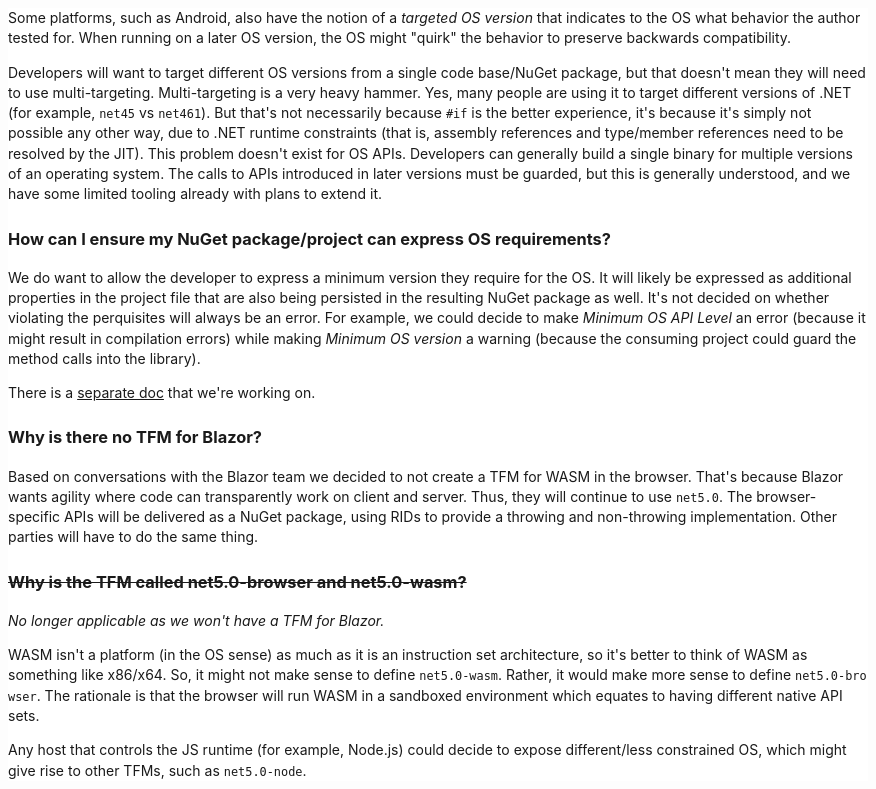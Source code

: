    Some platforms, such as Android, also have the notion of a *targeted OS
   version* that indicates to the OS what behavior the author tested for. When
   running on a later OS version, the OS might "quirk" the behavior to preserve
   backwards compatibility.

Developers will want to target different OS versions from a single code
base/NuGet package, but that doesn't mean they will need to use multi-targeting.
Multi-targeting is a very heavy hammer. Yes, many people are using it to target
different versions of .NET (for example, `net45` vs `net461`). But that's not
necessarily because `#if` is the better experience, it's because it's simply not
possible any other way, due to .NET runtime constraints (that is, assembly
references and type/member references need to be resolved by the JIT). This
problem doesn't exist for OS APIs. Developers can generally build a single
binary for multiple versions of an operating system. The calls to APIs
introduced in later versions must be guarded, but this is generally understood,
and we have some limited tooling already with plans to extend it.

### How can I ensure my NuGet package/project can express OS requirements?

We do want to allow the developer to express a minimum version they require for
the OS. It will likely be expressed as additional properties in the project file
that are also being persisted in the resulting NuGet package as well. It's not
decided on whether violating the perquisites will always be an error. For
example, we could decide to make *Minimum OS API Level* an error (because it
might result in compilation errors) while making *Minimum OS version* a warning
(because the consuming project could guard the method calls into the library).

There is a [separate doc][os-versioning] that we're working on.

### Why is there no TFM for Blazor?

Based on conversations with the Blazor team we decided to not create a TFM for
WASM in the browser. That's because Blazor wants agility where code can
transparently work on client and server. Thus, they will continue to use
`net5.0`. The browser-specific APIs will be delivered as a NuGet package, using
RIDs to provide a throwing and non-throwing implementation. Other parties will
have to do the same thing.

### ~~Why is the TFM called net5.0-browser and net5.0-wasm?~~

*No longer applicable as we won't have a TFM for Blazor.*

WASM isn't a platform (in the OS sense) as much as it is an instruction set
architecture, so it's better to think of WASM as something like x86/x64. So, it
might not make sense to define `net5.0-wasm`. Rather, it would make more sense to
define `net5.0-browser`. The rationale is that the browser will run WASM in a
sandboxed environment which equates to having different native API sets.

Any host that controls the JS runtime (for example, Node.js) could decide to expose
different/less constrained OS, which might give rise to other TFMs, such as
`net5.0-node`.


[os-versioning]: https://microsoft.sharepoint.com/:w:/t/DotNetTeam/EavsPfFy7lFLh7eQrdMN8QwBl05cGLPwrSzJeT8vEu32mw?e=knNQ6W